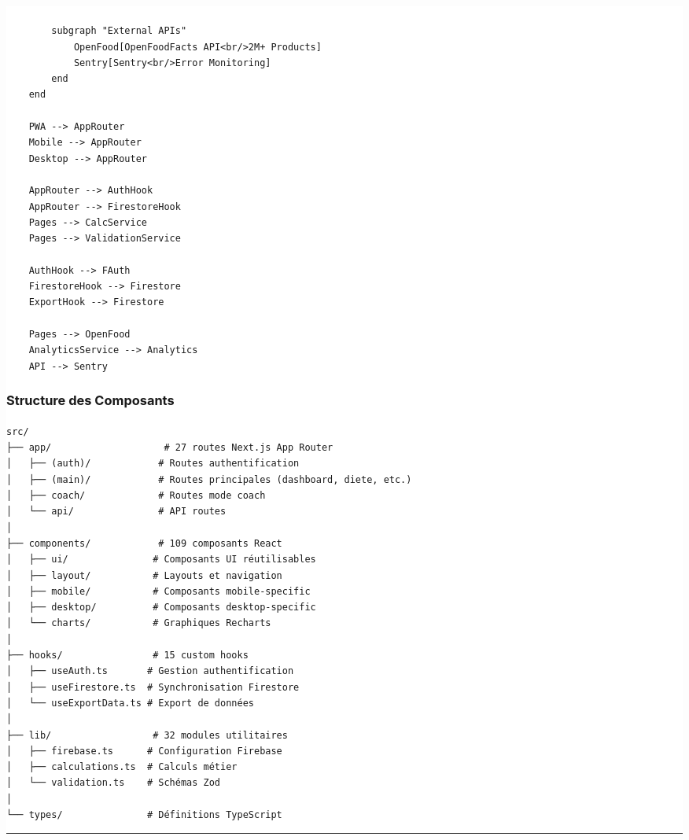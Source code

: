 ```mermaid

        subgraph "External APIs"
            OpenFood[OpenFoodFacts API<br/>2M+ Products]
            Sentry[Sentry<br/>Error Monitoring]
        end
    end

    PWA --> AppRouter
    Mobile --> AppRouter
    Desktop --> AppRouter

    AppRouter --> AuthHook
    AppRouter --> FirestoreHook
    Pages --> CalcService
    Pages --> ValidationService

    AuthHook --> FAuth
    FirestoreHook --> Firestore
    ExportHook --> Firestore

    Pages --> OpenFood
    AnalyticsService --> Analytics
    API --> Sentry
```

### Structure des Composants

```
src/
├── app/                    # 27 routes Next.js App Router
│   ├── (auth)/            # Routes authentification
│   ├── (main)/            # Routes principales (dashboard, diete, etc.)
│   ├── coach/             # Routes mode coach
│   └── api/               # API routes
│
├── components/            # 109 composants React
│   ├── ui/               # Composants UI réutilisables
│   ├── layout/           # Layouts et navigation
│   ├── mobile/           # Composants mobile-specific
│   ├── desktop/          # Composants desktop-specific
│   └── charts/           # Graphiques Recharts
│
├── hooks/                # 15 custom hooks
│   ├── useAuth.ts       # Gestion authentification
│   ├── useFirestore.ts  # Synchronisation Firestore
│   └── useExportData.ts # Export de données
│
├── lib/                  # 32 modules utilitaires
│   ├── firebase.ts      # Configuration Firebase
│   ├── calculations.ts  # Calculs métier
│   └── validation.ts    # Schémas Zod
│
└── types/               # Définitions TypeScript
```

---
